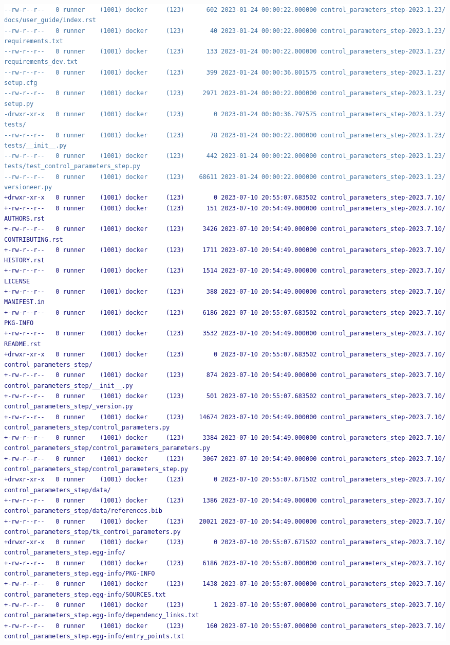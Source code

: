 ```diff
--rw-r--r--   0 runner    (1001) docker     (123)      602 2023-01-24 00:00:22.000000 control_parameters_step-2023.1.23/docs/user_guide/index.rst
--rw-r--r--   0 runner    (1001) docker     (123)       40 2023-01-24 00:00:22.000000 control_parameters_step-2023.1.23/requirements.txt
--rw-r--r--   0 runner    (1001) docker     (123)      133 2023-01-24 00:00:22.000000 control_parameters_step-2023.1.23/requirements_dev.txt
--rw-r--r--   0 runner    (1001) docker     (123)      399 2023-01-24 00:00:36.801575 control_parameters_step-2023.1.23/setup.cfg
--rw-r--r--   0 runner    (1001) docker     (123)     2971 2023-01-24 00:00:22.000000 control_parameters_step-2023.1.23/setup.py
-drwxr-xr-x   0 runner    (1001) docker     (123)        0 2023-01-24 00:00:36.797575 control_parameters_step-2023.1.23/tests/
--rw-r--r--   0 runner    (1001) docker     (123)       78 2023-01-24 00:00:22.000000 control_parameters_step-2023.1.23/tests/__init__.py
--rw-r--r--   0 runner    (1001) docker     (123)      442 2023-01-24 00:00:22.000000 control_parameters_step-2023.1.23/tests/test_control_parameters_step.py
--rw-r--r--   0 runner    (1001) docker     (123)    68611 2023-01-24 00:00:22.000000 control_parameters_step-2023.1.23/versioneer.py
+drwxr-xr-x   0 runner    (1001) docker     (123)        0 2023-07-10 20:55:07.683502 control_parameters_step-2023.7.10/
+-rw-r--r--   0 runner    (1001) docker     (123)      151 2023-07-10 20:54:49.000000 control_parameters_step-2023.7.10/AUTHORS.rst
+-rw-r--r--   0 runner    (1001) docker     (123)     3426 2023-07-10 20:54:49.000000 control_parameters_step-2023.7.10/CONTRIBUTING.rst
+-rw-r--r--   0 runner    (1001) docker     (123)     1711 2023-07-10 20:54:49.000000 control_parameters_step-2023.7.10/HISTORY.rst
+-rw-r--r--   0 runner    (1001) docker     (123)     1514 2023-07-10 20:54:49.000000 control_parameters_step-2023.7.10/LICENSE
+-rw-r--r--   0 runner    (1001) docker     (123)      388 2023-07-10 20:54:49.000000 control_parameters_step-2023.7.10/MANIFEST.in
+-rw-r--r--   0 runner    (1001) docker     (123)     6186 2023-07-10 20:55:07.683502 control_parameters_step-2023.7.10/PKG-INFO
+-rw-r--r--   0 runner    (1001) docker     (123)     3532 2023-07-10 20:54:49.000000 control_parameters_step-2023.7.10/README.rst
+drwxr-xr-x   0 runner    (1001) docker     (123)        0 2023-07-10 20:55:07.683502 control_parameters_step-2023.7.10/control_parameters_step/
+-rw-r--r--   0 runner    (1001) docker     (123)      874 2023-07-10 20:54:49.000000 control_parameters_step-2023.7.10/control_parameters_step/__init__.py
+-rw-r--r--   0 runner    (1001) docker     (123)      501 2023-07-10 20:55:07.683502 control_parameters_step-2023.7.10/control_parameters_step/_version.py
+-rw-r--r--   0 runner    (1001) docker     (123)    14674 2023-07-10 20:54:49.000000 control_parameters_step-2023.7.10/control_parameters_step/control_parameters.py
+-rw-r--r--   0 runner    (1001) docker     (123)     3384 2023-07-10 20:54:49.000000 control_parameters_step-2023.7.10/control_parameters_step/control_parameters_parameters.py
+-rw-r--r--   0 runner    (1001) docker     (123)     3067 2023-07-10 20:54:49.000000 control_parameters_step-2023.7.10/control_parameters_step/control_parameters_step.py
+drwxr-xr-x   0 runner    (1001) docker     (123)        0 2023-07-10 20:55:07.671502 control_parameters_step-2023.7.10/control_parameters_step/data/
+-rw-r--r--   0 runner    (1001) docker     (123)     1386 2023-07-10 20:54:49.000000 control_parameters_step-2023.7.10/control_parameters_step/data/references.bib
+-rw-r--r--   0 runner    (1001) docker     (123)    20021 2023-07-10 20:54:49.000000 control_parameters_step-2023.7.10/control_parameters_step/tk_control_parameters.py
+drwxr-xr-x   0 runner    (1001) docker     (123)        0 2023-07-10 20:55:07.671502 control_parameters_step-2023.7.10/control_parameters_step.egg-info/
+-rw-r--r--   0 runner    (1001) docker     (123)     6186 2023-07-10 20:55:07.000000 control_parameters_step-2023.7.10/control_parameters_step.egg-info/PKG-INFO
+-rw-r--r--   0 runner    (1001) docker     (123)     1438 2023-07-10 20:55:07.000000 control_parameters_step-2023.7.10/control_parameters_step.egg-info/SOURCES.txt
+-rw-r--r--   0 runner    (1001) docker     (123)        1 2023-07-10 20:55:07.000000 control_parameters_step-2023.7.10/control_parameters_step.egg-info/dependency_links.txt
+-rw-r--r--   0 runner    (1001) docker     (123)      160 2023-07-10 20:55:07.000000 control_parameters_step-2023.7.10/control_parameters_step.egg-info/entry_points.txt
```
